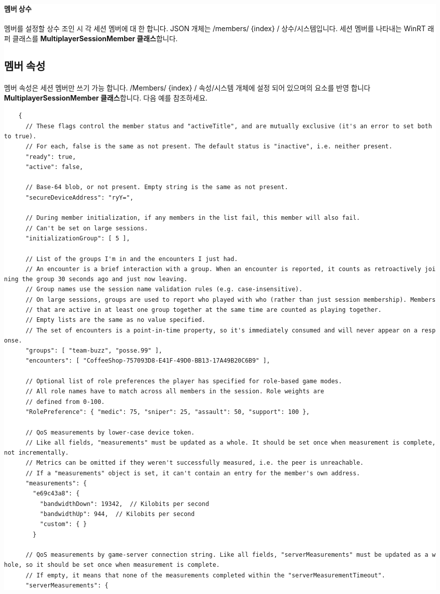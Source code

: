 
#### <a name="member-constants"></a>멤버 상수

멤버를 설정할 상수 조인 시 각 세션 멤버에 대 한 합니다. JSON 개체는 /members/ {index} / 상수/시스템입니다. 세션 멤버를 나타내는 WinRT 래퍼 클래스를 **MultiplayerSessionMember 클래스**합니다.


## <a name="member-properties"></a>멤버 속성

멤버 속성은 세션 멤버만 쓰기 가능 합니다. /Members/ {index} / 속성/시스템 개체에 설정 되어 있으며의 요소를 반영 합니다 **MultiplayerSessionMember 클래스**합니다. 다음 예를 참조하세요.

```
    {
      // These flags control the member status and "activeTitle", and are mutually exclusive (it's an error to set both to true).
      // For each, false is the same as not present. The default status is "inactive", i.e. neither present.
      "ready": true,
      "active": false,

      // Base-64 blob, or not present. Empty string is the same as not present.
      "secureDeviceAddress": "ryY=",

      // During member initialization, if any members in the list fail, this member will also fail.
      // Can't be set on large sessions.
      "initializationGroup": [ 5 ],

      // List of the groups I'm in and the encounters I just had.
      // An encounter is a brief interaction with a group. When an encounter is reported, it counts as retroactively joining the group 30 seconds ago and just now leaving.
      // Group names use the session name validation rules (e.g. case-insensitive).
      // On large sessions, groups are used to report who played with who (rather than just session membership). Members
      // that are active in at least one group together at the same time are counted as playing together.
      // Empty lists are the same as no value specified.
      // The set of encounters is a point-in-time property, so it's immediately consumed and will never appear on a response.
      "groups": [ "team-buzz", "posse.99" ],
      "encounters": [ "CoffeeShop-757093D8-E41F-49D0-BB13-17A49B20C6B9" ],

      // Optional list of role preferences the player has specified for role-based game modes.
      // All role names have to match across all members in the session. Role weights are
      // defined from 0-100.
      "RolePreference": { "medic": 75, "sniper": 25, "assault": 50, "support": 100 },

      // QoS measurements by lower-case device token.
      // Like all fields, "measurements" must be updated as a whole. It should be set once when measurement is complete, not incrementally.
      // Metrics can be omitted if they weren't successfully measured, i.e. the peer is unreachable.
      // If a "measurements" object is set, it can't contain an entry for the member's own address.
      "measurements": {
        "e69c43a8": {
          "bandwidthDown": 19342,  // Kilobits per second
          "bandwidthUp": 944,  // Kilobits per second
          "custom": { }
        }

      // QoS measurements by game-server connection string. Like all fields, "serverMeasurements" must be updated as a whole, so it should be set once when measurement is complete.
      // If empty, it means that none of the measurements completed within the "serverMeasurementTimeout".
      "serverMeasurements": {
```